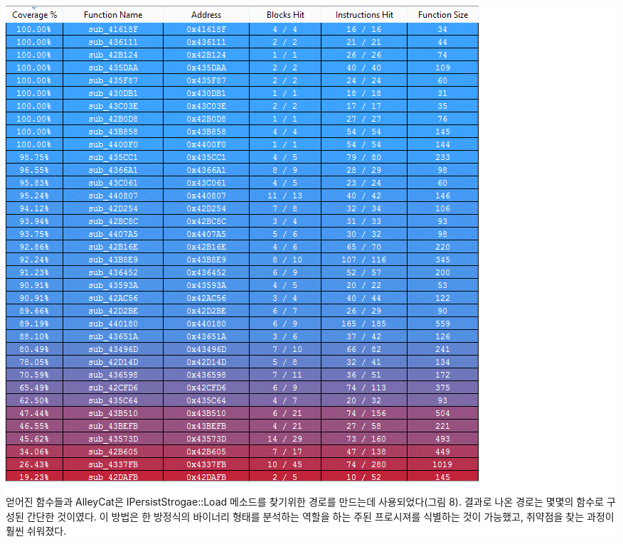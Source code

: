 ![Fig](/posts169_7.jpg "posts169_7.jpg")

얻어진 함수들과 AlleyCat은 IPersistStrogae::Load 메소드를 찾기위한 경로를 만드는데 사용되었다(그림 8). 
결과로 나온 경로는 몇몇의 함수로 구성된 간단한 것이였다. 이 방법은 한 방정식의 바이너리 형태를 분석하는 역할을 하는 주된 프로시져를 식별하는 것이 가능했고, 취약점을 찾는 과정이 훨씬 쉬워졌다.
